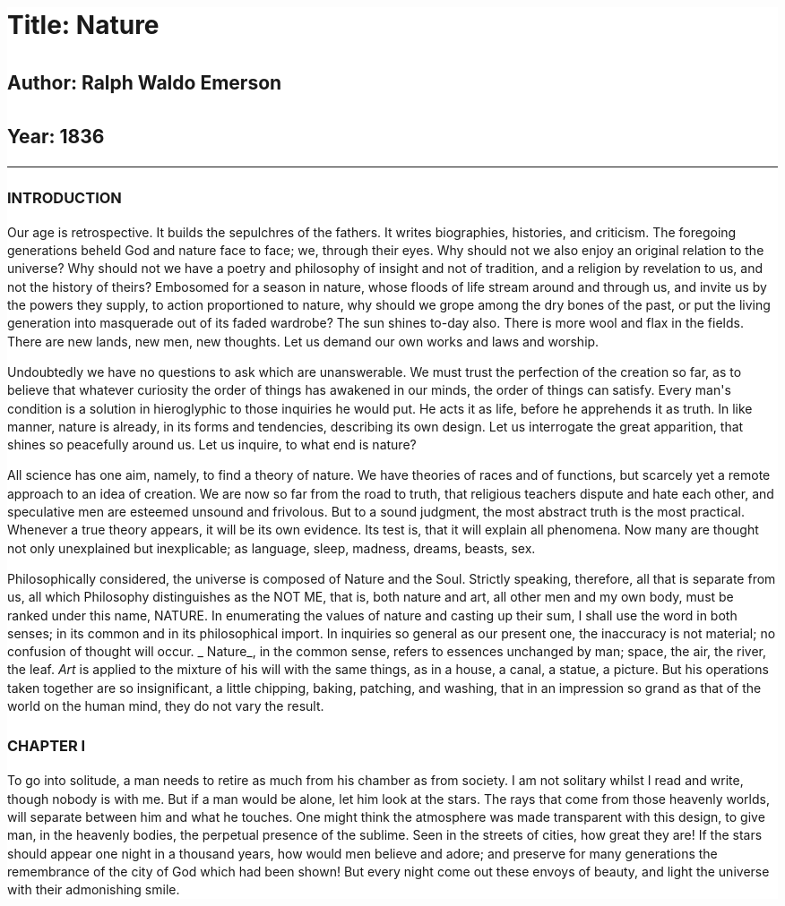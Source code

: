 # Title: Nature

## Author: Ralph Waldo Emerson

## Year: 1836

-------

### INTRODUCTION

Our age is retrospective. It builds the sepulchres of the fathers. It writes biographies, histories, and criticism. The foregoing generations beheld God and nature face to face; we, through their eyes. Why should not we also enjoy an original relation to the universe? Why should not we have a poetry and philosophy of insight and not of tradition, and a religion by revelation to us, and not the history of theirs? Embosomed for a season in nature, whose floods of life stream around and through us, and invite us by the powers they supply, to action proportioned to nature, why should we grope among the dry bones of the past, or put the living generation into masquerade out of its faded wardrobe? The sun shines to-day also. There is more wool and flax in the fields. There are new lands, new men, new thoughts. Let us demand our own works and laws and worship.

Undoubtedly we have no questions to ask which are unanswerable. We must trust the perfection of the creation so far, as to believe that whatever curiosity the order of things has awakened in our minds, the order of things can satisfy. Every man's condition is a solution in hieroglyphic to those inquiries he would put. He acts it as life, before he apprehends it as truth. In like manner, nature is already, in its forms and tendencies, describing its own design. Let us interrogate the great apparition, that shines so peacefully around us. Let us inquire, to what end is nature?

All science has one aim, namely, to find a theory of nature. We have theories of races and of functions, but scarcely yet a remote approach to an idea of creation. We are now so far from the road to truth, that religious teachers dispute and hate each other, and speculative men are esteemed unsound and frivolous. But to a sound judgment, the most abstract truth is the most practical. Whenever a true theory appears, it will be its own evidence. Its test is, that it will explain all phenomena. Now many are thought not only unexplained but inexplicable; as language, sleep, madness, dreams, beasts, sex.

Philosophically considered, the universe is composed of Nature and the Soul. Strictly speaking, therefore, all that is separate from us, all which Philosophy distinguishes as the NOT ME, that is, both nature and art, all other men and my own body, must be ranked under this name, NATURE. In enumerating the values of nature and casting up their sum, I shall use the word in both senses; in its common and in its philosophical import. In inquiries so general as our present one, the inaccuracy is not material; no confusion of thought will occur. _ Nature_, in the common sense, refers to essences unchanged by man; space, the air, the river, the leaf. _Art_ is applied to the mixture of his will with the same things, as in a house, a canal, a statue, a picture. But his operations taken together are so insignificant, a little chipping, baking, patching, and washing, that in an impression so grand as that of the world on the human mind, they do not vary the result.


### CHAPTER I

To go into solitude, a man needs to retire as much from his chamber as from society. I am not solitary whilst I read and write, though nobody is with me. But if a man would be alone, let him look at the stars. The rays that come from those heavenly worlds, will separate between him and what he touches. One might think the atmosphere was made transparent with this design, to give man, in the heavenly bodies, the perpetual presence of the sublime. Seen in the streets of cities, how great they are! If the stars should appear one night in a thousand years, how would men believe and adore; and preserve for many generations the remembrance of the city of God which had been shown! But every night come out these envoys of beauty, and light the universe with their admonishing smile.
